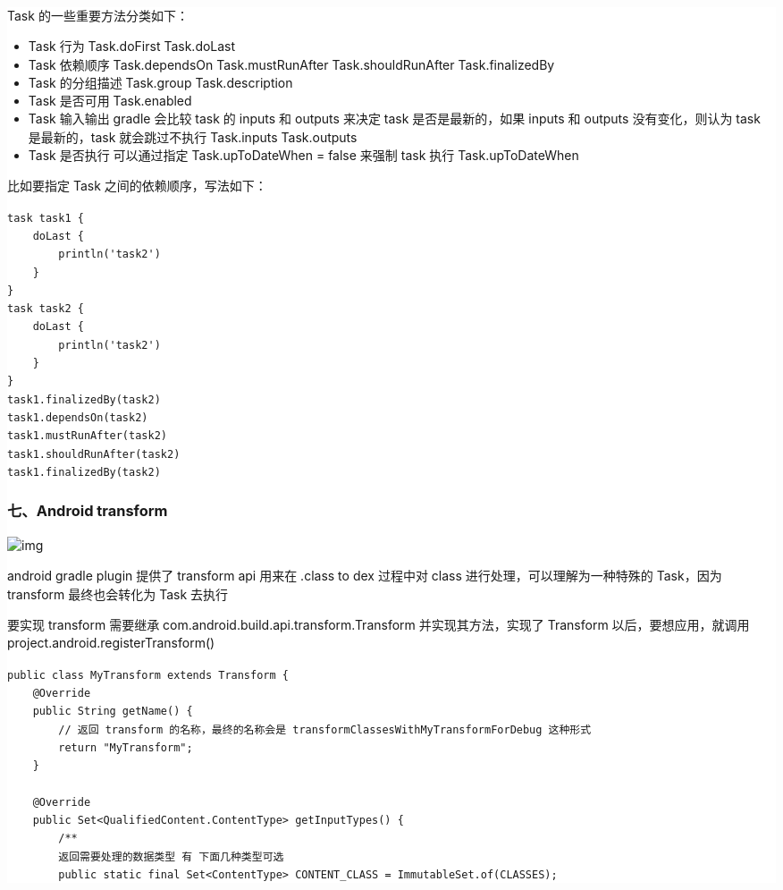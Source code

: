 Task 的一些重要方法分类如下：

- Task 行为
  Task.doFirst
  Task.doLast
- Task 依赖顺序
  Task.dependsOn
  Task.mustRunAfter
  Task.shouldRunAfter
  Task.finalizedBy
- Task 的分组描述
  Task.group
  Task.description
- Task 是否可用
  Task.enabled
- Task 输入输出
  gradle 会比较 task 的 inputs 和 outputs 来决定 task 是否是最新的，如果 inputs 和 outputs 没有变化，则认为 task 是最新的，task 就会跳过不执行
  Task.inputs
  Task.outputs
- Task 是否执行
  可以通过指定 Task.upToDateWhen = false 来强制 task 执行 Task.upToDateWhen

比如要指定 Task 之间的依赖顺序，写法如下：

```text
task task1 {
    doLast {
        println('task2')
    }
}
task task2 {
    doLast {
        println('task2')
    }
}
task1.finalizedBy(task2)
task1.dependsOn(task2)
task1.mustRunAfter(task2)
task1.shouldRunAfter(task2)
task1.finalizedBy(task2)
```

### 七、Android transform

![img](https://tva1.sinaimg.cn/large/008eGmZEly1gmylt0tpa9j32oo0u0ael.jpg)

android gradle plugin 提供了 transform api 用来在 .class to dex 过程中对 class 进行处理，可以理解为一种特殊的 Task，因为 transform 最终也会转化为 Task 去执行

要实现 transform 需要继承 com.android.build.api.transform.Transform 并实现其方法，实现了 Transform 以后，要想应用，就调用 project.android.registerTransform()

```text
public class MyTransform extends Transform {
    @Override
    public String getName() {
        // 返回 transform 的名称，最终的名称会是 transformClassesWithMyTransformForDebug 这种形式   
        return "MyTransform";
    }

    @Override
    public Set<QualifiedContent.ContentType> getInputTypes() {
        /**
        返回需要处理的数据类型 有 下面几种类型可选
        public static final Set<ContentType> CONTENT_CLASS = ImmutableSet.of(CLASSES);
```